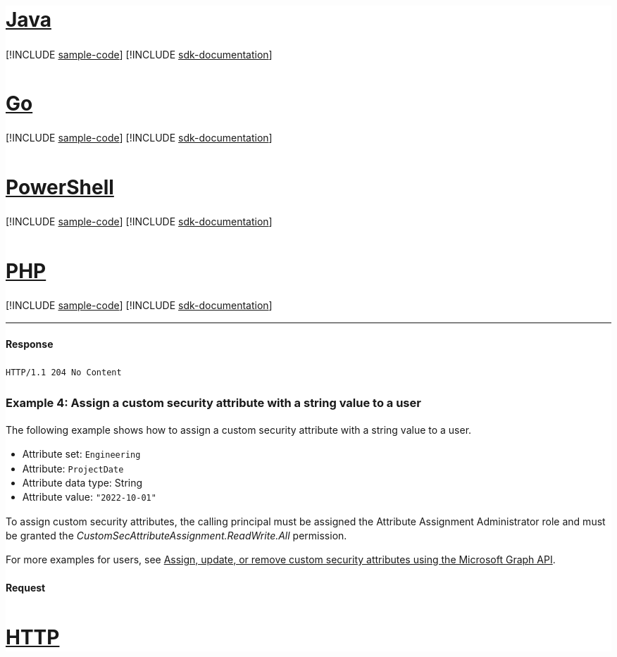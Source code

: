 # [Java](#tab/java)
[!INCLUDE [sample-code](../includes/snippets/java/update-user-passwordprofile-java-snippets.md)]
[!INCLUDE [sdk-documentation](../includes/snippets/snippets-sdk-documentation-link.md)]

# [Go](#tab/go)
[!INCLUDE [sample-code](../includes/snippets/go/update-user-passwordprofile-go-snippets.md)]
[!INCLUDE [sdk-documentation](../includes/snippets/snippets-sdk-documentation-link.md)]

# [PowerShell](#tab/powershell)
[!INCLUDE [sample-code](../includes/snippets/powershell/update-user-passwordprofile-powershell-snippets.md)]
[!INCLUDE [sdk-documentation](../includes/snippets/snippets-sdk-documentation-link.md)]

# [PHP](#tab/php)
[!INCLUDE [sample-code](../includes/snippets/php/update-user-passwordprofile-php-snippets.md)]
[!INCLUDE [sdk-documentation](../includes/snippets/snippets-sdk-documentation-link.md)]

---



#### Response

```http
HTTP/1.1 204 No Content
```

### Example 4: Assign a custom security attribute with a string value to a user

The following example shows how to assign a custom security attribute with a string value to a user.

+ Attribute set: `Engineering`
+ Attribute: `ProjectDate`
+ Attribute data type: String
+ Attribute value: `"2022-10-01"`

To assign custom security attributes, the calling principal must be assigned the Attribute Assignment Administrator role and must be granted the *CustomSecAttributeAssignment.ReadWrite.All* permission.

For more examples for users, see [Assign, update, or remove custom security attributes using the Microsoft Graph API](/graph/custom-security-attributes-examples).

#### Request


# [HTTP](#tab/http)
